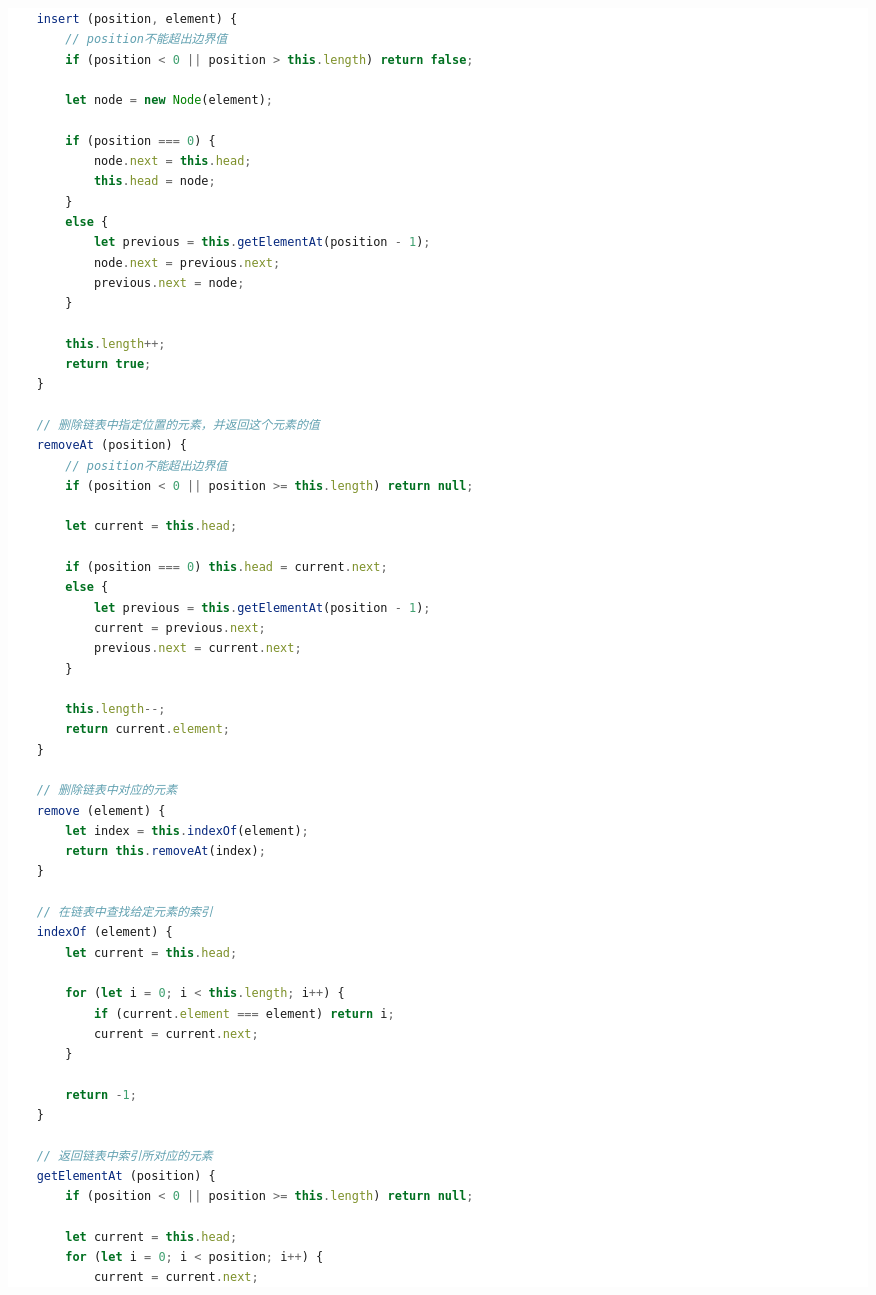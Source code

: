 ```javascript
    insert (position, element) {
        // position不能超出边界值
        if (position < 0 || position > this.length) return false;
    
        let node = new Node(element);
    
        if (position === 0) {
            node.next = this.head;
            this.head = node;
        }
        else {
            let previous = this.getElementAt(position - 1);
            node.next = previous.next;
            previous.next = node;
        }
    
        this.length++;
        return true;
    }

    // 删除链表中指定位置的元素，并返回这个元素的值
    removeAt (position) {
        // position不能超出边界值
        if (position < 0 || position >= this.length) return null;
    
        let current = this.head;
    
        if (position === 0) this.head = current.next;
        else {
            let previous = this.getElementAt(position - 1);
            current = previous.next;
            previous.next = current.next;
        }
    
        this.length--;
        return current.element;
    }

    // 删除链表中对应的元素
    remove (element) {
        let index = this.indexOf(element);
        return this.removeAt(index);
    }

    // 在链表中查找给定元素的索引
    indexOf (element) {
        let current = this.head;
    
        for (let i = 0; i < this.length; i++) {
            if (current.element === element) return i;
            current = current.next;
        }
    
        return -1;
    }

    // 返回链表中索引所对应的元素
    getElementAt (position) {
        if (position < 0 || position >= this.length) return null;
    
        let current = this.head;
        for (let i = 0; i < position; i++) {
            current = current.next;
```